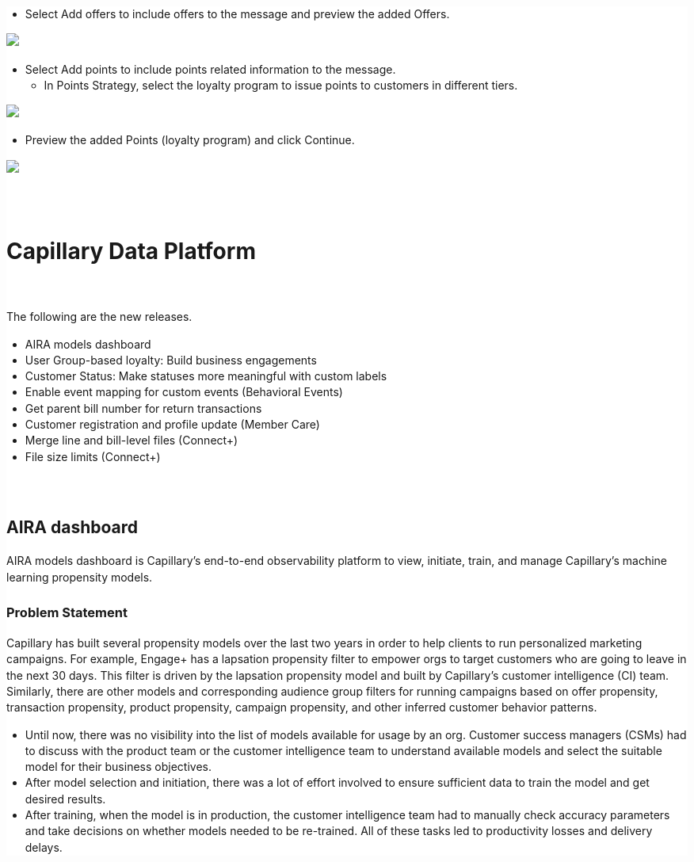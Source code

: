 * Select Add offers to include offers to the message and preview the added Offers.

![](https://files.readme.io/c997cff7a25517db282ca7e97191774889f71737055c39e673ecaac1682bdbd3-image.png)

* Select Add points to include points related information to the message.
  * In Points Strategy, select the loyalty program to issue points to customers in different tiers.

![](https://files.readme.io/cfaf7057bd831e752979c97a0b2fa958987caa257e59185ace0b48603338503a-image.png)

* Preview the added Points (loyalty program) and click Continue.

![](https://files.readme.io/5529b12f4062a9641d4078e1fc6f17e465418e7f8682adba9306b691a67d0108-image.png)

<br />

# Capillary Data Platform

<br />

The following are the new releases.

* AIRA models dashboard
* User Group-based loyalty: Build business engagements
* Customer Status: Make statuses more meaningful with custom labels
* Enable event mapping for custom events (Behavioral Events)
* Get parent bill number for return transactions
* Customer registration and profile update (Member Care)
* Merge line and bill-level files (Connect+)
* File size limits (Connect+)

<br />

## AIRA dashboard

AIRA models dashboard is Capillary’s end-to-end observability platform to view, initiate, train, and manage Capillary’s machine learning propensity models.

### Problem Statement

Capillary has built several propensity models over the last two years in order to help clients to run personalized marketing campaigns. For example, Engage+ has a lapsation propensity filter to empower orgs to target customers who are going to leave in the next 30 days. This filter is driven by the lapsation propensity model and built by Capillary’s customer intelligence (CI) team. Similarly, there are other models and corresponding audience group filters for running campaigns based on offer propensity, transaction propensity, product propensity, campaign propensity, and other inferred customer behavior patterns.

* Until now, there was no visibility into the list of models available for usage by an org. Customer success managers (CSMs) had to discuss with the product team or the customer intelligence team to understand available models and select the suitable model for their business objectives.
* After model selection and initiation, there was a lot of effort involved to ensure sufficient data to train the model and get desired results.
* After training, when the model is in production, the customer intelligence team had to manually check accuracy parameters and take decisions on whether models needed to be re-trained. All of these tasks led to productivity losses and delivery delays.
